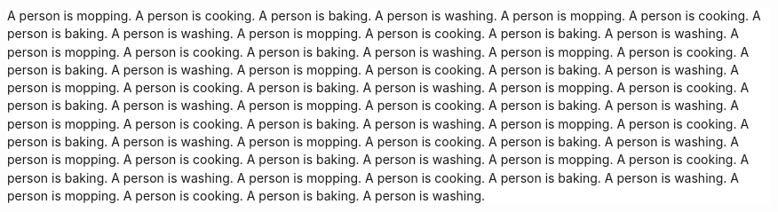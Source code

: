 A person is mopping.
A person is cooking.
A person is baking.
A person is washing.
A person is mopping.
A person is cooking.
A person is baking.
A person is washing.
A person is mopping.
A person is cooking.
A person is baking.
A person is washing.
A person is mopping.
A person is cooking.
A person is baking.
A person is washing.
A person is mopping.
A person is cooking.
A person is baking.
A person is washing.
A person is mopping.
A person is cooking.
A person is baking.
A person is washing.
A person is mopping.
A person is cooking.
A person is baking.
A person is washing.
A person is mopping.
A person is cooking.
A person is baking.
A person is washing.
A person is mopping.
A person is cooking.
A person is baking.
A person is washing.
A person is mopping.
A person is cooking.
A person is baking.
A person is washing.
A person is mopping.
A person is cooking.
A person is baking.
A person is washing.
A person is mopping.
A person is cooking.
A person is baking.
A person is washing.
A person is mopping.
A person is cooking.
A person is baking.
A person is washing.
A person is mopping.
A person is cooking.
A person is baking.
A person is washing.
A person is mopping.
A person is cooking.
A person is baking.
A person is washing.
A person is mopping.
A person is cooking.
A person is baking.
A person is washing.